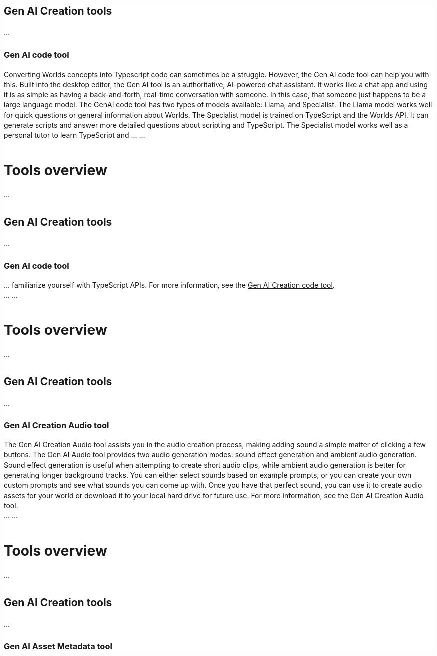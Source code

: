 ## Gen AI Creation tools
...
### Gen AI code tool

 Converting Worlds concepts into Typescript code can sometimes be a struggle.
However, the Gen AI code tool can help you with this. Built into the desktop
editor, the Gen AI tool is an authoritative, AI-powered chat assistant. It works like
a chat app and using it is as simple as having a back-and-forth, real-time
conversation with someone. In this case, that someone just happens to be a [large language model](https://en.wikipedia.org/wiki/Large_language_model). The GenAI code tool has two types of models available: Llama, and Specialist.
The Llama model works well for quick questions or general information about
Worlds. The Specialist model is trained on TypeScript and the Worlds API. It can
generate scripts and answer more detailed questions about scripting and TypeScript.
The Specialist model works well as a personal tutor to learn TypeScript and
...
...
# Tools overview
...
## Gen AI Creation tools
...
### Gen AI code tool
...
familiarize yourself with TypeScript APIs. For more information, see the [Gen AI Creation code tool](https://developers.meta.com/horizon-worlds/learn/documentation/desktop-editor/generative-ai-creation-tools/generative-ai-creation-code-tool).  
...
...
# Tools overview
...
## Gen AI Creation tools
...
### Gen AI Creation Audio tool

 The Gen AI Creation Audio tool assists you in the audio creation process, making
adding sound a simple matter of clicking a few buttons. The Gen AI Audio tool
provides two audio generation modes: sound effect generation and ambient audio
generation. Sound effect generation is useful when attempting to create short
audio clips, while ambient audio generation is better for generating longer
background tracks. You can either select sounds based on example prompts, or you can
create your own custom prompts and see what sounds you can come up with. Once you
have that perfect sound, you can use it to create audio assets for your world or
download it to your local hard drive for future use. For more information, see the [Gen AI Creation Audio tool](https://developers.meta.com/horizon-worlds/learn/documentation/desktop-editor/generative-ai-creation-tools/generative-ai-creation-audio-tool).  
...
...
# Tools overview
...
## Gen AI Creation tools
...
### Gen AI Asset Metadata tool
